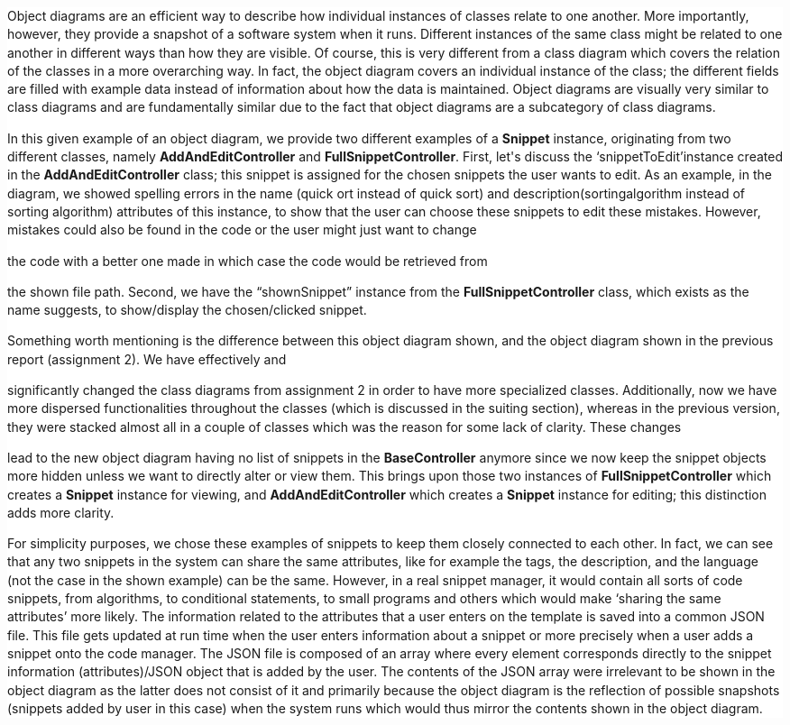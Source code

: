 Object diagrams are an efficient way to describe how individual instances of classes relate to one another. More importantly, however, they provide a snapshot of a software system when it runs. Different instances of the same class might be related to one another in different ways than how they are visible. Of course, this is very different from a class diagram which covers the relation of the classes in a more overarching way. In fact, the object diagram covers an individual instance of the class; the different fields are filled with example data instead of information about how the data is maintained. Object diagrams are visually very similar to class diagrams and are fundamentally similar due to the fact that object diagrams are a subcategory of class diagrams. 

 

In this given example of an object diagram, we provide two different examples of a **Snippet** instance, originating from two different classes, namely **AddAndEditController** and **FullSnippetController**. First, let's discuss the ‘snippetToEdit’instance created in the **AddAndEditController** class; this snippet is assigned for the chosen snippets the user wants to edit. As an example, in the diagram, we showed spelling errors in the name (quick ort instead of quick sort) and description(sortingalgorithm instead of sorting algorithm) attributes of this instance, to show that the user can choose these snippets to edit these mistakes. However, mistakes could also be found in the code or the user might just want to change

the code with a better one made in which case the code would be retrieved from

the shown file path. Second, we have the “shownSnippet” instance from the **FullSnippetController** class, which exists as the name suggests, to show/display the chosen/clicked snippet. 

 

Something worth mentioning is the difference between this object diagram shown, and the object diagram shown in the previous report (assignment 2). We have effectively and

significantly changed the class diagrams from assignment 2 in order to have more specialized classes. Additionally, now we have more dispersed functionalities throughout the classes (which is discussed in the suiting section), whereas in the previous version, they were stacked almost all in a couple of classes which was the reason for some lack of clarity. These changes

lead to the new object diagram having no list of snippets in the **BaseController** anymore since we now keep the snippet objects more hidden unless we want to directly alter or view them. This brings upon those two instances of **FullSnippetController** which creates a **Snippet** instance for viewing, and **AddAndEditController** which creates a **Snippet** instance for editing; this distinction adds more clarity.

 

For simplicity purposes, we chose these examples of snippets to keep them closely connected to each other. In fact, we can see that any two snippets in the system can share the same attributes, like for example the tags, the description, and the language (not the case in the shown example) can be the same. However, in a real snippet manager, it would contain all sorts of code snippets, from algorithms, to conditional statements, to small programs and others which would make ‘sharing the same attributes’ more likely. The information related to the attributes that a user enters on the template is saved into a common JSON file. This file gets updated at run time when the user enters information about a snippet or more precisely when a user adds a snippet onto the code manager. The JSON file is composed of an array where every element corresponds directly to the snippet information (attributes)/JSON object that is added by the user. The contents of the JSON array were irrelevant to be shown in the object diagram as the latter does not consist of it and primarily because the object diagram is the reflection of possible snapshots (snippets added by user in this case) when the system runs which would thus mirror the contents shown in the object diagram.
